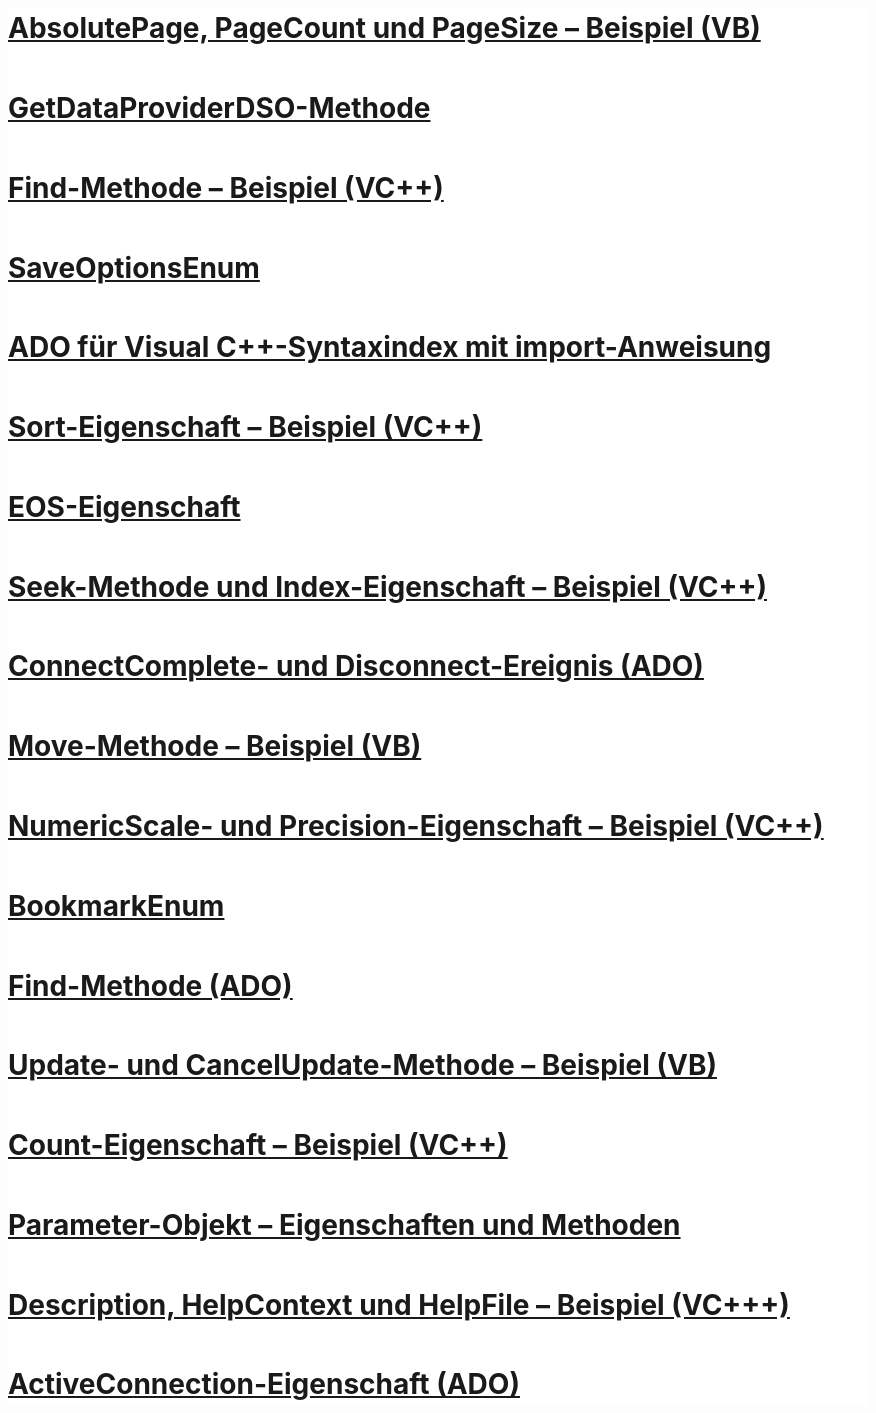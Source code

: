 # [AbsolutePage, PageCount und PageSize – Beispiel (VB)](absolutepage-pagecount-and-pagesize-properties-example-vb.md)
# [GetDataProviderDSO-Methode](getdataproviderdso-method.md)
# [Find-Methode – Beispiel (VC++)](find-method-example-vc.md)
# [SaveOptionsEnum](saveoptionsenum.md)
# [ADO für Visual C++-Syntaxindex mit import-Anweisung](ado-for-visual-c-syntax-index-with-sharpimport.md)
# [Sort-Eigenschaft – Beispiel (VC++)](sort-property-example-vc.md)
# [EOS-Eigenschaft](eos-property.md)
# [Seek-Methode und Index-Eigenschaft – Beispiel (VC++)](seek-method-and-index-property-example-vc.md)
# [ConnectComplete- und Disconnect-Ereignis (ADO)](connectcomplete-and-disconnect-events-ado.md)
# [Move-Methode – Beispiel (VB)](move-method-example-vb.md)
# [NumericScale- und Precision-Eigenschaft – Beispiel (VC++)](numericscale-and-precision-properties-example-vc.md)
# [BookmarkEnum](bookmarkenum.md)
# [Find-Methode (ADO)](find-method-ado.md)
# [Update- und CancelUpdate-Methode – Beispiel (VB)](update-and-cancelupdate-methods-example-vb.md)
# [Count-Eigenschaft – Beispiel (VC++)](count-property-example-vc.md)
# [Parameter-Objekt – Eigenschaften und Methoden](parameter-object-properties-methods-and-events.md)
# [Description, HelpContext und HelpFile – Beispiel (VC+++)](description-helpcontext-helpfile-nativeerror-number-source-example-vc.md)
# [ActiveConnection-Eigenschaft (ADO)](activeconnection-property-ado.md)